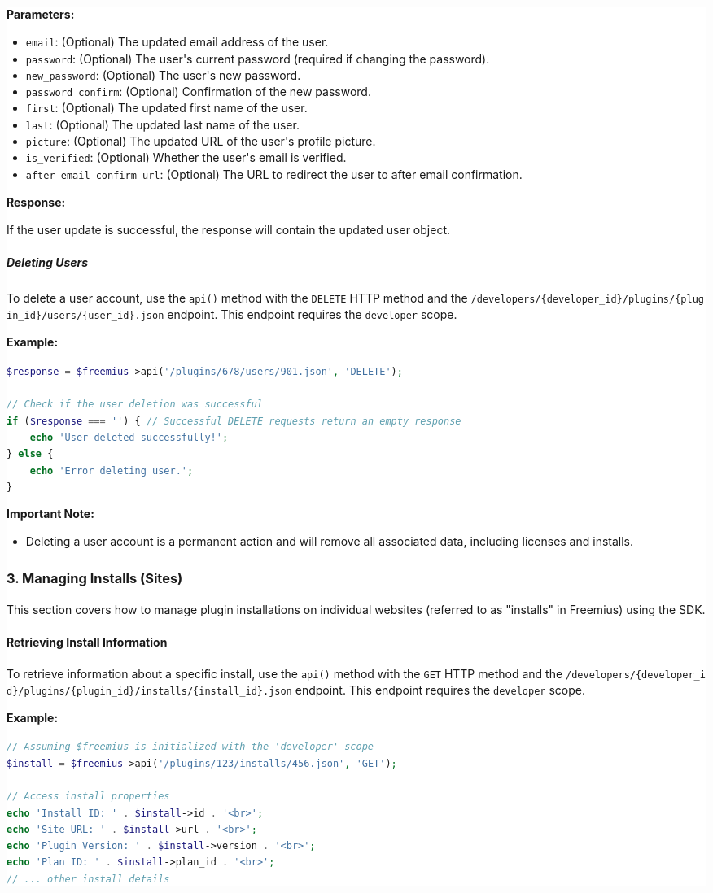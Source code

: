 **Parameters:**

- `email`: (Optional) The updated email address of the user.
- `password`: (Optional) The user's current password (required if changing the password).
- `new_password`: (Optional) The user's new password.
- `password_confirm`: (Optional) Confirmation of the new password.
- `first`: (Optional) The updated first name of the user.
- `last`: (Optional) The updated last name of the user.
- `picture`: (Optional) The updated URL of the user's profile picture.
- `is_verified`: (Optional) Whether the user's email is verified.
- `after_email_confirm_url`: (Optional) The URL to redirect the user to after email confirmation.

**Response:**

If the user update is successful, the response will contain the updated user object.

##### Deleting Users

To delete a user account, use the `api()` method with the `DELETE` HTTP method and the `/developers/{developer_id}/plugins/{plugin_id}/users/{user_id}.json` endpoint. This endpoint requires the `developer` scope.

**Example:**

```php
$response = $freemius->api('/plugins/678/users/901.json', 'DELETE');

// Check if the user deletion was successful
if ($response === '') { // Successful DELETE requests return an empty response
    echo 'User deleted successfully!';
} else {
    echo 'Error deleting user.';
}
```

**Important Note:**

- Deleting a user account is a permanent action and will remove all associated data, including licenses and installs.


### 3. Managing Installs (Sites)

This section covers how to manage plugin installations on individual websites (referred to as "installs" in Freemius) using the SDK.

#### Retrieving Install Information

To retrieve information about a specific install, use the `api()` method with the `GET` HTTP method and the `/developers/{developer_id}/plugins/{plugin_id}/installs/{install_id}.json` endpoint. This endpoint requires the `developer` scope.

**Example:**

```php
// Assuming $freemius is initialized with the 'developer' scope
$install = $freemius->api('/plugins/123/installs/456.json', 'GET');

// Access install properties
echo 'Install ID: ' . $install->id . '<br>';
echo 'Site URL: ' . $install->url . '<br>';
echo 'Plugin Version: ' . $install->version . '<br>';
echo 'Plan ID: ' . $install->plan_id . '<br>';
// ... other install details
```
